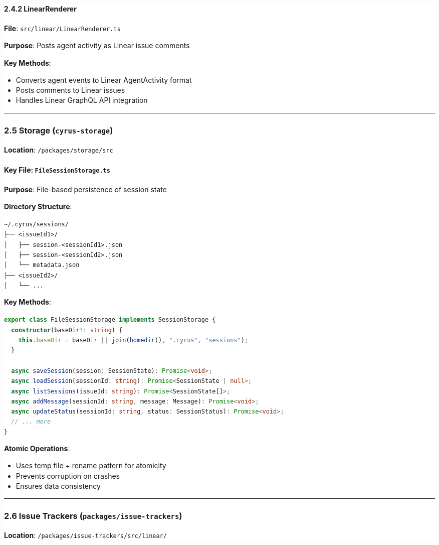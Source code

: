 #### 2.4.2 LinearRenderer
**File**: `src/linear/LinearRenderer.ts`

**Purpose**: Posts agent activity as Linear issue comments

**Key Methods**:
- Converts agent events to Linear AgentActivity format
- Posts comments to Linear issues
- Handles Linear GraphQL API integration

---

### 2.5 Storage (`cyrus-storage`)
**Location**: `/packages/storage/src`

#### Key File: `FileSessionStorage.ts`

**Purpose**: File-based persistence of session state

**Directory Structure**:
```
~/.cyrus/sessions/
├── <issueId1>/
│   ├── session-<sessionId1>.json
│   ├── session-<sessionId2>.json
│   └── metadata.json
├── <issueId2>/
│   └── ...
```

**Key Methods**:
```typescript
export class FileSessionStorage implements SessionStorage {
  constructor(baseDir?: string) {
    this.baseDir = baseDir || join(homedir(), ".cyrus", "sessions");
  }
  
  async saveSession(session: SessionState): Promise<void>;
  async loadSession(sessionId: string): Promise<SessionState | null>;
  async listSessions(issueId: string): Promise<SessionState[]>;
  async addMessage(sessionId: string, message: Message): Promise<void>;
  async updateStatus(sessionId: string, status: SessionStatus): Promise<void>;
  // ... more
}
```

**Atomic Operations**:
- Uses temp file + rename pattern for atomicity
- Prevents corruption on crashes
- Ensures data consistency

---

### 2.6 Issue Trackers (`packages/issue-trackers`)
**Location**: `/packages/issue-trackers/src/linear/`
